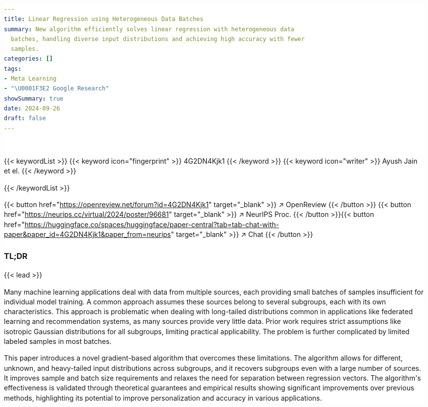 ```yaml
---
title: Linear Regression using Heterogeneous Data Batches
summary: New algorithm efficiently solves linear regression with heterogeneous data
  batches, handling diverse input distributions and achieving high accuracy with fewer
  samples.
categories: []
tags:
- Meta Learning
- "\U0001F3E2 Google Research"
showSummary: true
date: 2024-09-26
draft: false
---
```


<br>

{{< keywordList >}}
{{< keyword icon="fingerprint" >}} 4G2DN4Kjk1 {{< /keyword >}}
{{< keyword icon="writer" >}} Ayush Jain et el. {{< /keyword >}}
 
{{< /keywordList >}}

{{< button href="https://openreview.net/forum?id=4G2DN4Kjk1" target="_blank" >}}
↗ OpenReview
{{< /button >}}
{{< button href="https://neurips.cc/virtual/2024/poster/96681" target="_blank" >}}
↗ NeurIPS Proc.
{{< /button >}}{{< button href="https://huggingface.co/spaces/huggingface/paper-central?tab=tab-chat-with-paper&paper_id=4G2DN4Kjk1&paper_from=neurips" target="_blank" >}}
↗ Chat
{{< /button >}}



<audio controls>
    <source src="https://ai-paper-reviewer.com/4G2DN4Kjk1/podcast.wav" type="audio/wav">
    Your browser does not support the audio element.
</audio>


### TL;DR


{{< lead >}}

Many machine learning applications deal with data from multiple sources, each providing small batches of samples insufficient for individual model training.  A common approach assumes these sources belong to several subgroups, each with its own characteristics. This approach is problematic when dealing with long-tailed distributions common in applications like federated learning and recommendation systems, as many sources provide very little data.  Prior work requires strict assumptions like isotropic Gaussian distributions for all subgroups, limiting practical applicability.  The problem is further complicated by limited labeled samples in most batches. 

This paper introduces a novel gradient-based algorithm that overcomes these limitations.  The algorithm allows for different, unknown, and heavy-tailed input distributions across subgroups, and it recovers subgroups even with a large number of sources. It improves sample and batch size requirements and relaxes the need for separation between regression vectors. The algorithm's effectiveness is validated through theoretical guarantees and empirical results showing significant improvements over previous methods, highlighting its potential to improve personalization and accuracy in various applications.

